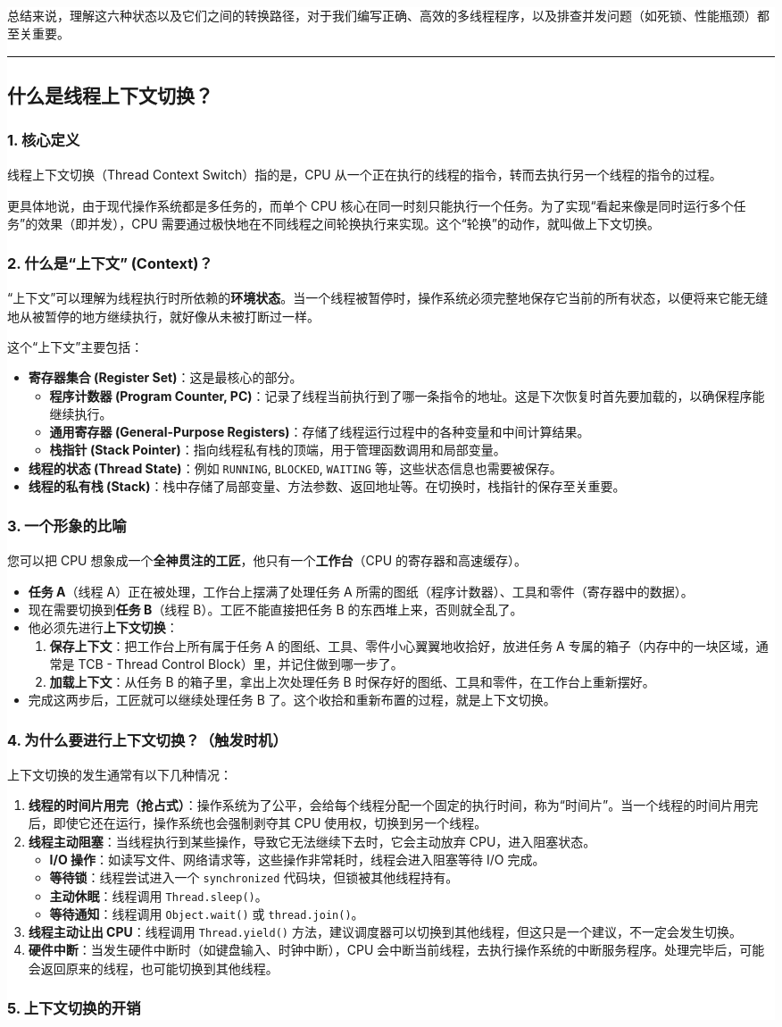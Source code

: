 总结来说，理解这六种状态以及它们之间的转换路径，对于我们编写正确、高效的多线程程序，以及排查并发问题（如死锁、性能瓶颈）都至关重要。

---

## 什么是线程上下文切换？

### 1. 核心定义

线程上下文切换（Thread Context Switch）指的是，CPU 从一个正在执行的线程的指令，转而去执行另一个线程的指令的过程。

更具体地说，由于现代操作系统都是多任务的，而单个 CPU 核心在同一时刻只能执行一个任务。为了实现“看起来像是同时运行多个任务”的效果（即并发），CPU 需要通过极快地在不同线程之间轮换执行来实现。这个“轮换”的动作，就叫做上下文切换。

### 2. 什么是“上下文” (Context)？

“上下文”可以理解为线程执行时所依赖的**环境状态**。当一个线程被暂停时，操作系统必须完整地保存它当前的所有状态，以便将来它能无缝地从被暂停的地方继续执行，就好像从未被打断过一样。

这个“上下文”主要包括：

- **寄存器集合 (Register Set)**：这是最核心的部分。
  - **程序计数器 (Program Counter, PC)**：记录了线程当前执行到了哪一条指令的地址。这是下次恢复时首先要加载的，以确保程序能继续执行。
  - **通用寄存器 (General-Purpose Registers)**：存储了线程运行过程中的各种变量和中间计算结果。
  - **栈指针 (Stack Pointer)**：指向线程私有栈的顶端，用于管理函数调用和局部变量。
- **线程的状态 (Thread State)**：例如 `RUNNING`, `BLOCKED`, `WAITING` 等，这些状态信息也需要被保存。
- **线程的私有栈 (Stack)**：栈中存储了局部变量、方法参数、返回地址等。在切换时，栈指针的保存至关重要。

### 3. 一个形象的比喻

您可以把 CPU 想象成一个**全神贯注的工匠**，他只有一个**工作台**（CPU 的寄存器和高速缓存）。

- **任务 A**（线程 A）正在被处理，工作台上摆满了处理任务 A 所需的图纸（程序计数器）、工具和零件（寄存器中的数据）。
- 现在需要切换到**任务 B**（线程 B）。工匠不能直接把任务 B 的东西堆上来，否则就全乱了。
- 他必须先进行**上下文切换**：
  1.  **保存上下文**：把工作台上所有属于任务 A 的图纸、工具、零件小心翼翼地收拾好，放进任务 A 专属的箱子（内存中的一块区域，通常是 TCB - Thread Control Block）里，并记住做到哪一步了。
  2.  **加载上下文**：从任务 B 的箱子里，拿出上次处理任务 B 时保存好的图纸、工具和零件，在工作台上重新摆好。
- 完成这两步后，工匠就可以继续处理任务 B 了。这个收拾和重新布置的过程，就是上下文切换。

### 4. 为什么要进行上下文切换？（触发时机）

上下文切换的发生通常有以下几种情况：

1.  **线程的时间片用完（抢占式）**：操作系统为了公平，会给每个线程分配一个固定的执行时间，称为“时间片”。当一个线程的时间片用完后，即使它还在运行，操作系统也会强制剥夺其 CPU 使用权，切换到另一个线程。
2.  **线程主动阻塞**：当线程执行到某些操作，导致它无法继续下去时，它会主动放弃 CPU，进入阻塞状态。
    - **I/O 操作**：如读写文件、网络请求等，这些操作非常耗时，线程会进入阻塞等待 I/O 完成。
    - **等待锁**：线程尝试进入一个 `synchronized` 代码块，但锁被其他线程持有。
    - **主动休眠**：线程调用 `Thread.sleep()`。
    - **等待通知**：线程调用 `Object.wait()` 或 `thread.join()`。
3.  **线程主动让出 CPU**：线程调用 `Thread.yield()` 方法，建议调度器可以切换到其他线程，但这只是一个建议，不一定会发生切换。
4.  **硬件中断**：当发生硬件中断时（如键盘输入、时钟中断），CPU 会中断当前线程，去执行操作系统的中断服务程序。处理完毕后，可能会返回原来的线程，也可能切换到其他线程。

### 5. 上下文切换的开销
